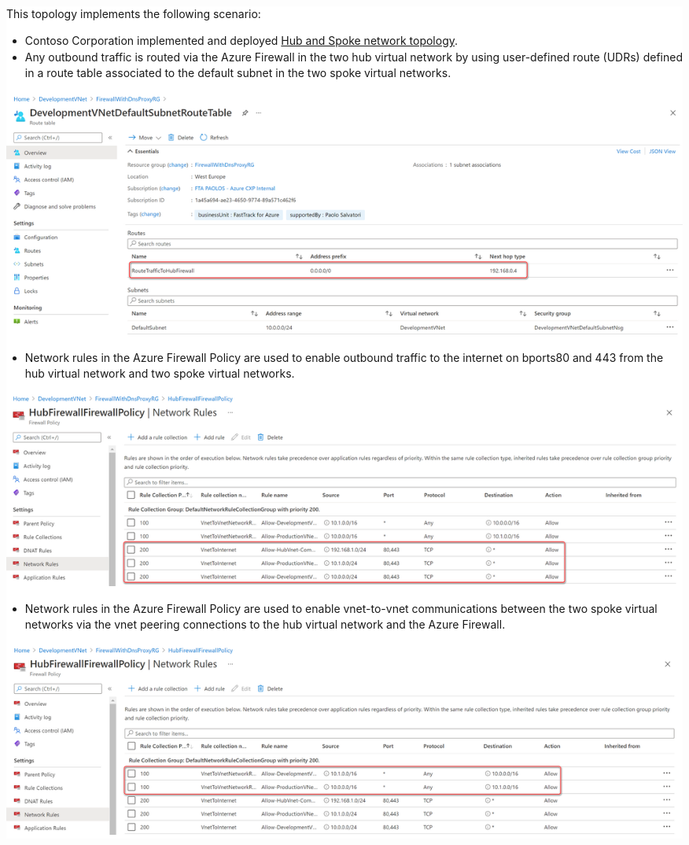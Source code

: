 This topology implements the following scenario:

- Contoso Corporation implemented and deployed [Hub and Spoke network topology](https://docs.microsoft.com/azure/architecture/reference-architectures/hybrid-networking/hub-spoke?tabs=cli).
- Any outbound traffic is routed via the Azure Firewall in the two hub virtual network by using user-defined route (UDRs) defined in a route table associated to the default subnet in the two spoke virtual networks.

![Route Table](images/route-table.png)

- Network rules in the Azure Firewall Policy are used to enable outbound traffic to the internet on bports80 and 443 from the hub virtual network and two spoke virtual networks.

![Route Table](images/internet-rules.png)

- Network rules in the Azure Firewall Policy are used to enable vnet-to-vnet communications between the two spoke virtual networks via the vnet peering connections to the hub virtual network and the Azure Firewall.

![Route Table](images/vnet-to-vnet.png)
